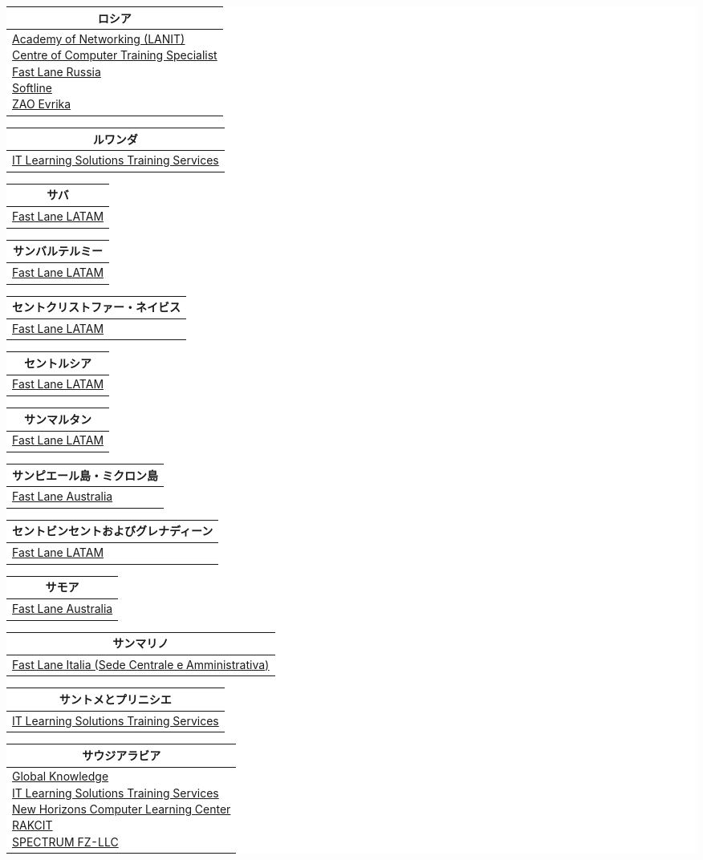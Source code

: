 | <a name="russia"></a>ロシア |
|-----------|
| [Academy of Networking (LANIT)](https://academy.ru/catalog/microsoft/)   </br>[Centre of Computer Training Specialist](https://www.specialist.ru/vendor/microsoft)   </br>[Fast Lane Russia](https://www.flane.ru/microsoft)   </br>[Softline](https://edu.softline.ru/vendors/microsoft)   </br>[ZAO Evrika](https://www.eureca.ru/edu/study/course/microsoft/) |

| <a name="rwanda"></a>ルワンダ |
|-----------|
| [IT Learning Solutions Training Services](https://www.itls.ae/microsoft) |

| <a name="saba"></a>サバ |
|-----------|
| [Fast Lane LATAM](https://www.flane.com.pa/microsoft) |

| <a name="saint-barthelemy"></a>サンバルテルミー |
|-----------|        
| [Fast Lane LATAM](https://www.flane.com.pa/microsoft) |

| <a name="saint-kitts-and-nevis"></a>セントクリストファー・ネイビス |
|-----------|
| [Fast Lane LATAM](https://www.flane.com.pa/microsoft) |

| <a name="saint-lucia"></a>セントルシア |
|-----------|
| [Fast Lane LATAM](https://www.flane.com.pa/microsoft) |

| <a name="saint-martin"></a>サンマルタン |
|-----------|
| [Fast Lane LATAM](https://www.flane.com.pa/microsoft) |

| <a name="saint-pierre-and-miquelon"></a>サンピエール島・ミクロン島 |
|-----------|
| [Fast Lane Australia](https://www.fastlanetraining.ca/microsoft-training) |

| <a name="saint-vincent-and-the-grenadines"></a>セントビンセントおよびグレナディーン |
|-----------|
| [Fast Lane LATAM](https://www.flane.com.pa/microsoft) |

| <a name="samoa"></a>サモア |
|-----------|
| [Fast Lane Australia](https://www.flanegroup.com.au/microsoft) |

| <a name="san-marino"></a>サンマリノ |
|-----------|
| [Fast Lane Italia (Sede Centrale e Amministrativa)](https://www.flane.it/microsoft) |

| <a name="sao-tome-and-principe"></a>サントメとプリニシエ |        
|-----------|
| [IT Learning Solutions Training Services](https://www.itls.ae/microsoft) |

| <a name="saudi-arabia"></a>サウジアラビア |
|-----------|
| [Global Knowledge](https://www.globalknowledge.com/en-sa/training/courses/technology-providers/microsoft?OrderBy=ASC&PerPage=20&Page=1&Classes=&Keyword=&CurrentItemId=%7B4567342A-4F50-4FDE-99C2-5C7F608CB4ED%7D)   </br>[IT Learning Solutions Training Services](https://www.itls.ae/microsoft)   </br>[New Horizons Computer Learning Center](https://www.newhorizons.com/mspartner)   </br>[RAKCIT](http://www.rakict.com/ms-azure-careers/)   </br>[SPECTRUM FZ-LLC](http://www.spectrumme.com/AzureRoleBasedTraining) |
